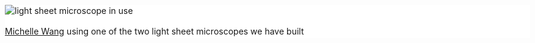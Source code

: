 <div class="polaroid">
  <img src="/files/MichelleUsingLightSheet.gif" alt="light sheet microscope in use" style="width:100%">
  <div class="container">
  <p><a href="/team/2017-02-01-JW" rel="permalink">Michelle Wang</a> using one of the two light sheet microscopes we have built</p>
  </div>
</div>


